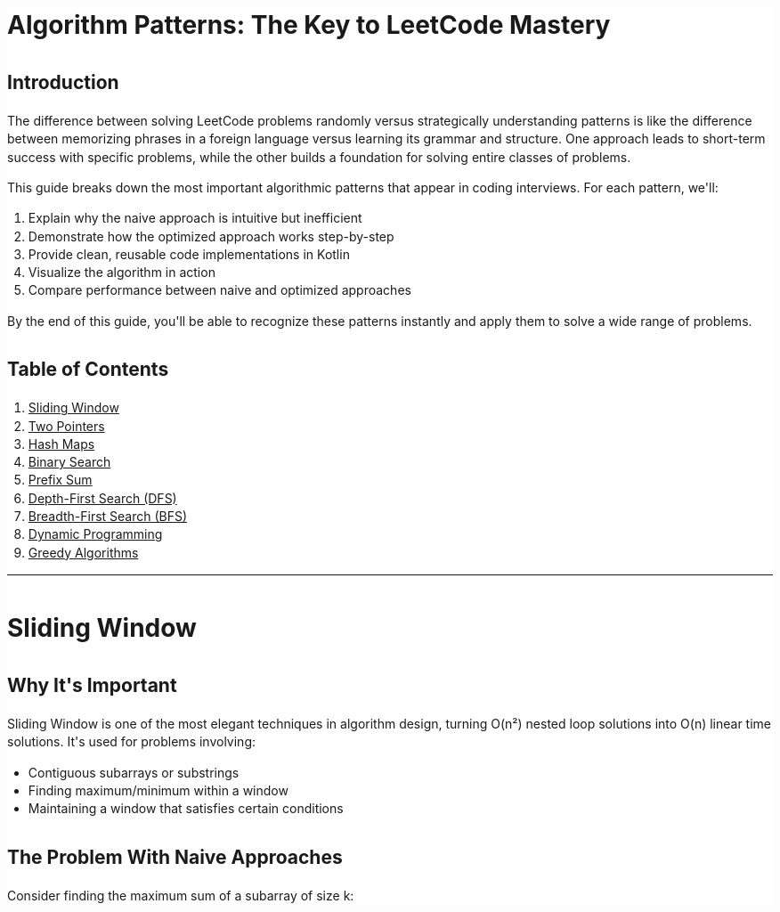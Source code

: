 # **Algorithm Patterns: The Key to LeetCode Mastery**

## **Introduction**

The difference between solving LeetCode problems randomly versus strategically understanding patterns is like the difference between memorizing phrases in a foreign language versus learning its grammar and structure. One approach leads to short-term success with specific problems, while the other builds a foundation for solving entire classes of problems.

This guide breaks down the most important algorithmic patterns that appear in coding interviews. For each pattern, we'll:

1. Explain why the naive approach is intuitive but inefficient
2. Demonstrate how the optimized approach works step-by-step
3. Provide clean, reusable code implementations in Kotlin
4. Visualize the algorithm in action
5. Compare performance between naive and optimized approaches

By the end of this guide, you'll be able to recognize these patterns instantly and apply them to solve a wide range of problems.

## **Table of Contents**

1. [Sliding Window](#sliding-window)
2. [Two Pointers](#two-pointers)
3. [Hash Maps](#hash-maps)
4. [Binary Search](#binary-search)
5. [Prefix Sum](#prefix-sum)
6. [Depth-First Search (DFS)](#depth-first-search-dfs)
7. [Breadth-First Search (BFS)](#breadth-first-search-bfs)
8. [Dynamic Programming](#dynamic-programming)
9. [Greedy Algorithms](#greedy-algorithms)

---

# **Sliding Window**

## **Why It's Important**

Sliding Window is one of the most elegant techniques in algorithm design, turning O(n²) nested loop solutions into O(n) linear time solutions. It's used for problems involving:

- Contiguous subarrays or substrings
- Finding maximum/minimum within a window
- Maintaining a window that satisfies certain conditions

## **The Problem With Naive Approaches**

Consider finding the maximum sum of a subarray of size k:
